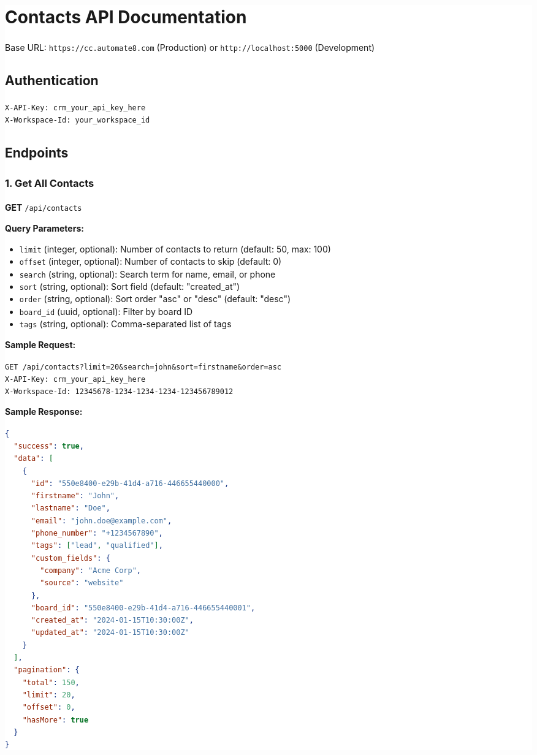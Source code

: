 # Contacts API Documentation

Base URL: `https://cc.automate8.com` (Production) or `http://localhost:5000` (Development)

## Authentication

```http
X-API-Key: crm_your_api_key_here
X-Workspace-Id: your_workspace_id
```

## Endpoints

### 1. Get All Contacts

**GET** `/api/contacts`

**Query Parameters:**
- `limit` (integer, optional): Number of contacts to return (default: 50, max: 100)
- `offset` (integer, optional): Number of contacts to skip (default: 0)
- `search` (string, optional): Search term for name, email, or phone
- `sort` (string, optional): Sort field (default: "created_at")
- `order` (string, optional): Sort order "asc" or "desc" (default: "desc")
- `board_id` (uuid, optional): Filter by board ID
- `tags` (string, optional): Comma-separated list of tags

**Sample Request:**
```http
GET /api/contacts?limit=20&search=john&sort=firstname&order=asc
X-API-Key: crm_your_api_key_here
X-Workspace-Id: 12345678-1234-1234-1234-123456789012
```

**Sample Response:**
```json
{
  "success": true,
  "data": [
    {
      "id": "550e8400-e29b-41d4-a716-446655440000",
      "firstname": "John",
      "lastname": "Doe",
      "email": "john.doe@example.com",
      "phone_number": "+1234567890",
      "tags": ["lead", "qualified"],
      "custom_fields": {
        "company": "Acme Corp",
        "source": "website"
      },
      "board_id": "550e8400-e29b-41d4-a716-446655440001",
      "created_at": "2024-01-15T10:30:00Z",
      "updated_at": "2024-01-15T10:30:00Z"
    }
  ],
  "pagination": {
    "total": 150,
    "limit": 20,
    "offset": 0,
    "hasMore": true
  }
}
```
